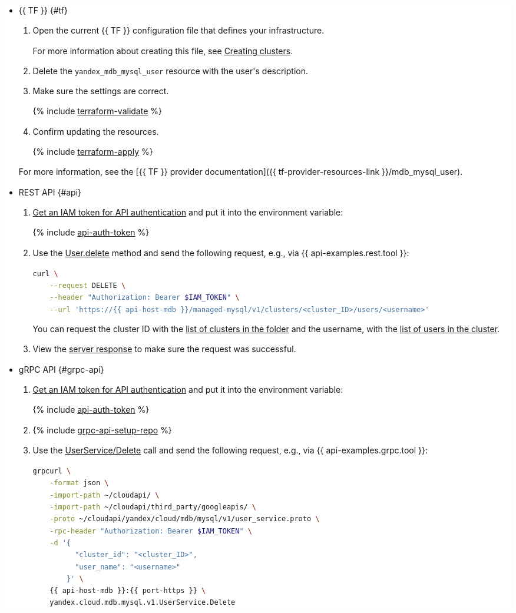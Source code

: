 - {{ TF }} {#tf}

  1. Open the current {{ TF }} configuration file that defines your infrastructure.

      For more information about creating this file, see [Creating clusters](cluster-create.md).

  1. Delete the `yandex_mdb_mysql_user` resource with the user's description.

  1. Make sure the settings are correct.

      {% include [terraform-validate](../../_includes/mdb/terraform/validate.md) %}

  1. Confirm updating the resources.

      {% include [terraform-apply](../../_includes/mdb/terraform/apply.md) %}

  For more information, see the [{{ TF }} provider documentation]({{ tf-provider-resources-link }}/mdb_mysql_user).

- REST API {#api}

  1. [Get an IAM token for API authentication](../api-ref/authentication.md) and put it into the environment variable:

      {% include [api-auth-token](../../_includes/mdb/api-auth-token.md) %}

  1. Use the [User.delete](../api-ref/User/delete.md) method and send the following request, e.g., via {{ api-examples.rest.tool }}:

      ```bash
      curl \
          --request DELETE \
          --header "Authorization: Bearer $IAM_TOKEN" \
          --url 'https://{{ api-host-mdb }}/managed-mysql/v1/clusters/<cluster_ID>/users/<username>'
      ```

      You can request the cluster ID with the [list of clusters in the folder](cluster-list.md#list-clusters) and the username, with the [list of users in the cluster](#list-users).

  1. View the [server response](../api-ref/User/delete.md#yandex.cloud.operation.Operation) to make sure the request was successful.

- gRPC API {#grpc-api}

  1. [Get an IAM token for API authentication](../api-ref/authentication.md) and put it into the environment variable:

      {% include [api-auth-token](../../_includes/mdb/api-auth-token.md) %}

  1. {% include [grpc-api-setup-repo](../../_includes/mdb/grpc-api-setup-repo.md) %}
  1. Use the [UserService/Delete](../api-ref/grpc/User/delete.md) call and send the following request, e.g., via {{ api-examples.grpc.tool }}:

      ```bash
      grpcurl \
          -format json \
          -import-path ~/cloudapi/ \
          -import-path ~/cloudapi/third_party/googleapis/ \
          -proto ~/cloudapi/yandex/cloud/mdb/mysql/v1/user_service.proto \
          -rpc-header "Authorization: Bearer $IAM_TOKEN" \
          -d '{
                "cluster_id": "<cluster_ID>",
                "user_name": "<username>"
              }' \
          {{ api-host-mdb }}:{{ port-https }} \
          yandex.cloud.mdb.mysql.v1.UserService.Delete
      ```
